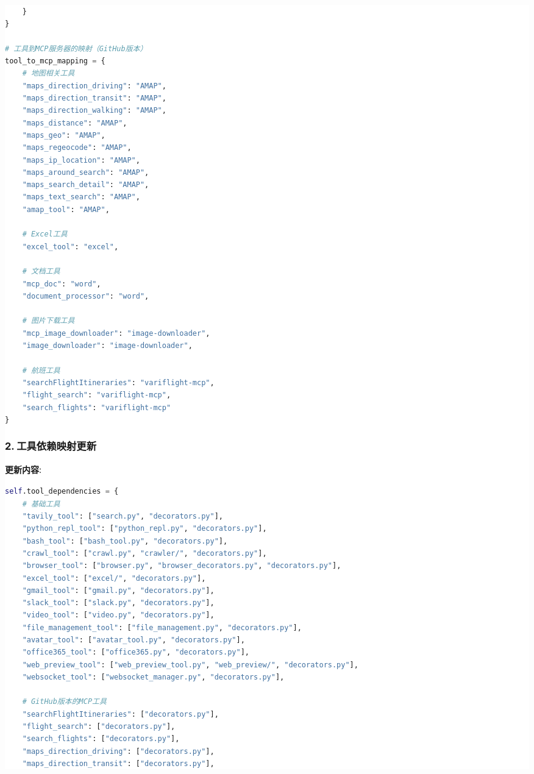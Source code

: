 ```python
    }
}

# 工具到MCP服务器的映射（GitHub版本）
tool_to_mcp_mapping = {
    # 地图相关工具
    "maps_direction_driving": "AMAP",
    "maps_direction_transit": "AMAP",
    "maps_direction_walking": "AMAP",
    "maps_distance": "AMAP",
    "maps_geo": "AMAP",
    "maps_regeocode": "AMAP",
    "maps_ip_location": "AMAP",
    "maps_around_search": "AMAP",
    "maps_search_detail": "AMAP",
    "maps_text_search": "AMAP",
    "amap_tool": "AMAP",
    
    # Excel工具
    "excel_tool": "excel",
    
    # 文档工具
    "mcp_doc": "word",
    "document_processor": "word",
    
    # 图片下载工具
    "mcp_image_downloader": "image-downloader",
    "image_downloader": "image-downloader",
    
    # 航班工具
    "searchFlightItineraries": "variflight-mcp",
    "flight_search": "variflight-mcp",
    "search_flights": "variflight-mcp"
}
```

### 2. 工具依赖映射更新

**更新内容**:
```python
self.tool_dependencies = {
    # 基础工具
    "tavily_tool": ["search.py", "decorators.py"],
    "python_repl_tool": ["python_repl.py", "decorators.py"],
    "bash_tool": ["bash_tool.py", "decorators.py"],
    "crawl_tool": ["crawl.py", "crawler/", "decorators.py"],
    "browser_tool": ["browser.py", "browser_decorators.py", "decorators.py"],
    "excel_tool": ["excel/", "decorators.py"],
    "gmail_tool": ["gmail.py", "decorators.py"],
    "slack_tool": ["slack.py", "decorators.py"],
    "video_tool": ["video.py", "decorators.py"],
    "file_management_tool": ["file_management.py", "decorators.py"],
    "avatar_tool": ["avatar_tool.py", "decorators.py"],
    "office365_tool": ["office365.py", "decorators.py"],
    "web_preview_tool": ["web_preview_tool.py", "web_preview/", "decorators.py"],
    "websocket_tool": ["websocket_manager.py", "decorators.py"],
    
    # GitHub版本的MCP工具
    "searchFlightItineraries": ["decorators.py"],
    "flight_search": ["decorators.py"],
    "search_flights": ["decorators.py"],
    "maps_direction_driving": ["decorators.py"],
    "maps_direction_transit": ["decorators.py"],
```